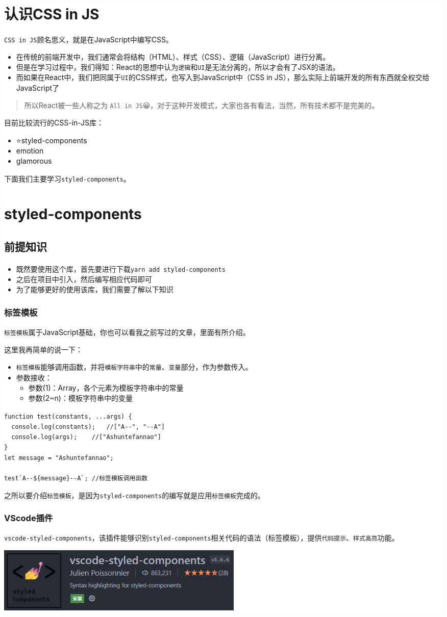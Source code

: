 # 认识CSS in JS

`CSS in JS`顾名思义，就是在JavaScript中编写CSS。

* 在传统的前端开发中，我们通常会将结构（HTML）、样式（CSS）、逻辑（JavaScript）进行分离。
* 但是在学习过程中，我们得知：React的思想中认为`逻辑`和`UI`是无法分离的，所以才会有了JSX的语法。
* 而如果在React中，我们把同属于`UI`的CSS样式，也写入到JavaScript中（CSS in JS），那么实际上前端开发的所有东西就全权交给JavaScript了

> 所以React被一些人称之为 `All in JS`😀，对于这种开发模式，大家也各有看法，当然，所有技术都不是完美的。

目前比较流行的CSS-in-JS库：

- ⭐styled-components
- emotion
- glamorous

下面我们主要学习`styled-components`。

# styled-components

## 前提知识

* 既然要使用这个库，首先要进行下载`yarn add styled-components`
* 之后在项目中引入，然后编写相应代码即可
* 为了能够更好的使用该库，我们需要了解以下知识

### 标签模板

`标签模板`属于JavaScript基础，你也可以看我之前写过的文章，里面有所介绍。

这里我再简单的说一下：

* `标签模板`能够调用函数，并将`模板字符串`中的`常量`、`变量`部分，作为参数传入。
* 参数接收：
  * 参数(1)：Array，各个元素为模板字符串中的常量
  * 参数(2~n)：模板字符串中的变量

```
function test(constants, ...args) {
  console.log(constants);	//["A--", "--A"]
  console.log(args);	//["Ashuntefannao"]
}
let message = "Ashuntefannao";

test`A--${message}--A`;	//标签模板调用函数
```

之所以要介绍`标签模板`，是因为`styled-components`的编写就是应用`标签模板`完成的。

### VScode插件

`vscode-styled-components`，该插件能够识别`styled-components`相关代码的语法（标签模板），提供`代码提示`、`样式高亮`功能。

<img src="CSS_in_JS.assets/001.png" alt="001" style="zoom:80%;" />
